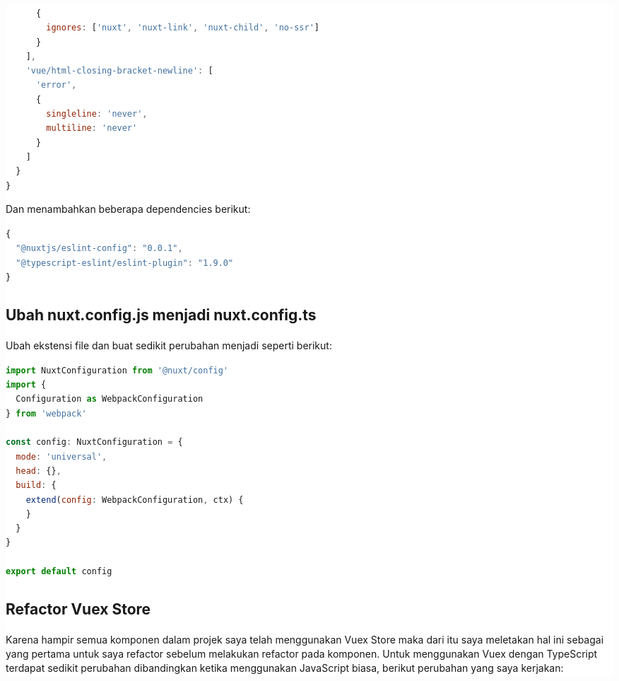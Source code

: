 ```javascript
      {
        ignores: ['nuxt', 'nuxt-link', 'nuxt-child', 'no-ssr']
      }
    ],
    'vue/html-closing-bracket-newline': [
      'error',
      {
        singleline: 'never',
        multiline: 'never'
      }
    ]
  }
}
```

Dan menambahkan beberapa dependencies berikut:

```javascript
{
  "@nuxtjs/eslint-config": "0.0.1",
  "@typescript-eslint/eslint-plugin": "1.9.0"
}
```

## Ubah nuxt.config.js menjadi nuxt.config.ts

Ubah ekstensi file dan buat sedikit perubahan menjadi seperti berikut:

```javascript
import NuxtConfiguration from '@nuxt/config'
import {
  Configuration as WebpackConfiguration
} from 'webpack'

const config: NuxtConfiguration = {
  mode: 'universal',
  head: {},
  build: {
    extend(config: WebpackConfiguration, ctx) {
    }
  }
}

export default config
```

## Refactor Vuex Store

Karena hampir semua komponen dalam projek saya telah menggunakan Vuex Store maka dari itu saya meletakan hal ini sebagai yang pertama untuk saya refactor sebelum melakukan refactor pada komponen. Untuk menggunakan Vuex dengan TypeScript terdapat sedikit perubahan dibandingkan ketika menggunakan JavaScript biasa, berikut perubahan yang saya kerjakan:
